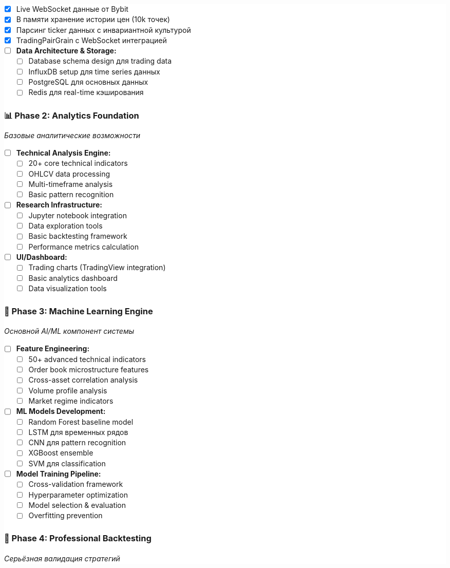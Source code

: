   - [x] Live WebSocket данные от Bybit
  - [x] В памяти хранение истории цен (10k точек)
  - [x] Парсинг ticker данных с инвариантной культурой
  - [x] TradingPairGrain с WebSocket интеграцией
- [ ] **Data Architecture & Storage:**
  - [ ] Database schema design для trading data
  - [ ] InfluxDB setup для time series данных
  - [ ] PostgreSQL для основных данных
  - [ ] Redis для real-time кэширования

### **📊 Phase 2: Analytics Foundation**
*Базовые аналитические возможности*

- [ ] **Technical Analysis Engine:**
  - [ ] 20+ core technical indicators
  - [ ] OHLCV data processing
  - [ ] Multi-timeframe analysis
  - [ ] Basic pattern recognition
- [ ] **Research Infrastructure:**
  - [ ] Jupyter notebook integration
  - [ ] Data exploration tools
  - [ ] Basic backtesting framework
  - [ ] Performance metrics calculation
- [ ] **UI/Dashboard:**
  - [ ] Trading charts (TradingView integration)
  - [ ] Basic analytics dashboard
  - [ ] Data visualization tools

### **🧠 Phase 3: Machine Learning Engine**
*Основной AI/ML компонент системы*

- [ ] **Feature Engineering:**
  - [ ] 50+ advanced technical indicators
  - [ ] Order book microstructure features
  - [ ] Cross-asset correlation analysis
  - [ ] Volume profile analysis
  - [ ] Market regime indicators
- [ ] **ML Models Development:**
  - [ ] Random Forest baseline model
  - [ ] LSTM для временных рядов
  - [ ] CNN для pattern recognition
  - [ ] XGBoost ensemble
  - [ ] SVM для classification
- [ ] **Model Training Pipeline:**
  - [ ] Cross-validation framework
  - [ ] Hyperparameter optimization
  - [ ] Model selection & evaluation
  - [ ] Overfitting prevention

### **🔬 Phase 4: Professional Backtesting**
*Серьёзная валидация стратегий*
